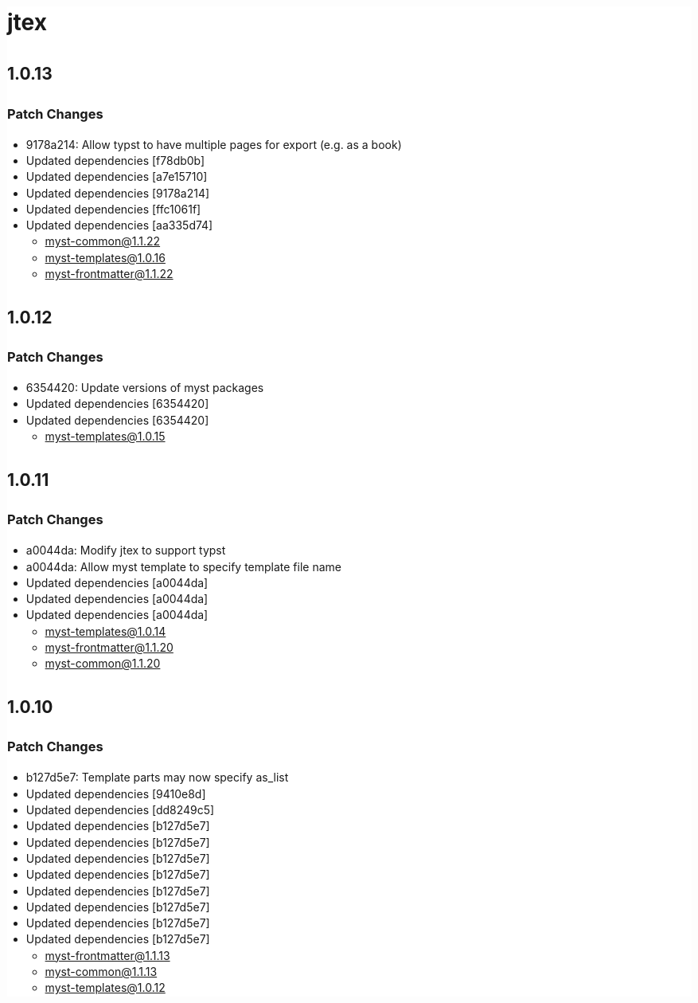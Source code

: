 # jtex

## 1.0.13

### Patch Changes

- 9178a214: Allow typst to have multiple pages for export (e.g. as a book)
- Updated dependencies [f78db0b]
- Updated dependencies [a7e15710]
- Updated dependencies [9178a214]
- Updated dependencies [ffc1061f]
- Updated dependencies [aa335d74]
  - myst-common@1.1.22
  - myst-templates@1.0.16
  - myst-frontmatter@1.1.22

## 1.0.12

### Patch Changes

- 6354420: Update versions of myst packages
- Updated dependencies [6354420]
- Updated dependencies [6354420]
  - myst-templates@1.0.15

## 1.0.11

### Patch Changes

- a0044da: Modify jtex to support typst
- a0044da: Allow myst template to specify template file name
- Updated dependencies [a0044da]
- Updated dependencies [a0044da]
- Updated dependencies [a0044da]
  - myst-templates@1.0.14
  - myst-frontmatter@1.1.20
  - myst-common@1.1.20

## 1.0.10

### Patch Changes

- b127d5e7: Template parts may now specify as_list
- Updated dependencies [9410e8d]
- Updated dependencies [dd8249c5]
- Updated dependencies [b127d5e7]
- Updated dependencies [b127d5e7]
- Updated dependencies [b127d5e7]
- Updated dependencies [b127d5e7]
- Updated dependencies [b127d5e7]
- Updated dependencies [b127d5e7]
- Updated dependencies [b127d5e7]
- Updated dependencies [b127d5e7]
  - myst-frontmatter@1.1.13
  - myst-common@1.1.13
  - myst-templates@1.0.12
